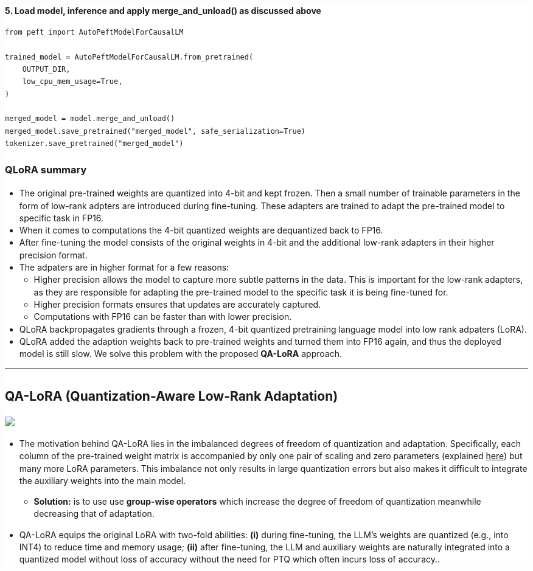 **5. Load model, inference and apply merge_and_unload() as discussed above**
```
from peft import AutoPeftModelForCausalLM

trained_model = AutoPeftModelForCausalLM.from_pretrained(
    OUTPUT_DIR,
    low_cpu_mem_usage=True,
)

merged_model = model.merge_and_unload()
merged_model.save_pretrained("merged_model", safe_serialization=True)
tokenizer.save_pretrained("merged_model")
```

### QLoRA summary
* The original pre-trained weights are quantized into 4-bit and kept frozen. Then a small number of trainable parameters in the form of low-rank adpters are introduced during fine-tuning. These adapters are trained to adapt the pre-trained model to specific task in FP16.
* When it comes to computations the 4-bit quantized weights are dequantized back to FP16.
* After fine-tuning the model consists of the original weights in 4-bit and the additional low-rank adapters in their higher precision format.
* The adpaters are in higher format for a few reasons:
  - Higher precision allows the model to capture more subtle patterns in the data. This is important for the low-rank adapters, as they are responsible for adapting the pre-trained model to the specific task it is being fine-tuned for.
  - Higher precision formats ensures that updates are accurately captured.
  - Computations with FP16 can be faster than with lower precision.
* QLoRA backpropagates gradients through a frozen, 4-bit quantized pretraining language model into low rank adpaters (LoRA).
* QLoRA added the adaption weights back to pre-trained weights and turned them into FP16 again, and thus the deployed model is still slow. We solve this problem with the proposed **QA-LoRA** approach.



---
## QA-LoRA (Quantization-Aware Low-Rank Adaptation)    
<kbd>
 <img src="https://pbs.twimg.com/media/F7lJvyUXIAAfzzB?format=jpg&name=large">
</kbd>

* The motivation behind QA-LoRA lies in the imbalanced degrees of freedom of quantization and adaptation. Specifically, each column of the pre-trained weight
matrix is accompanied by only one pair of scaling and zero parameters (explained [here](https://github.com/ElDokmak/LLMs/edit/main/Fine-Tuning/README.md#min-max-quantization)) but many more LoRA parameters. This imbalance not only results in large quantization errors but also makes it difficult to integrate the auxiliary weights into the main model.
  * **Solution:** is to use use **group-wise operators** which increase the degree of freedom of quantization meanwhile decreasing that of adaptation.

* QA-LoRA equips the original LoRA with two-fold abilities: **(i)** during fine-tuning, the LLM’s weights are quantized
(e.g., into INT4) to reduce time and memory usage; **(ii)** after fine-tuning, the
LLM and auxiliary weights are naturally integrated into a quantized model without loss of accuracy without the need for PTQ which often incurs loss of accuracy..
